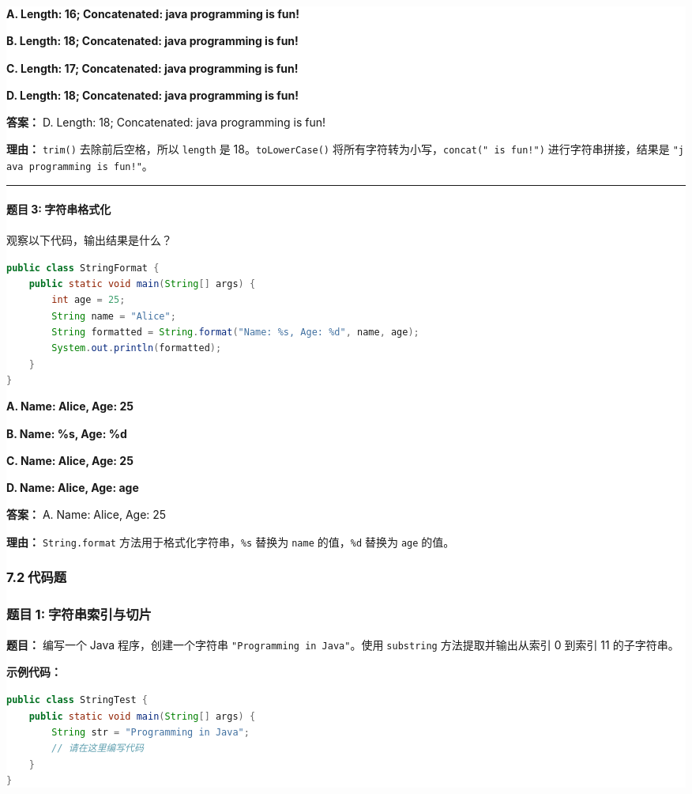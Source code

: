 **A. Length: 16; Concatenated: java programming is fun!**

**B. Length: 18; Concatenated: java programming is fun!**

**C. Length: 17; Concatenated: java programming is fun!**

**D. Length: 18; Concatenated:  java programming is fun!**

**答案：** D. Length: 18; Concatenated: java programming is fun!

**理由：** `trim()` 去除前后空格，所以 `length` 是 18。`toLowerCase()` 将所有字符转为小写，`concat(" is fun!")` 进行字符串拼接，结果是 `"java programming is fun!"`。

---

#### 题目 3: 字符串格式化

观察以下代码，输出结果是什么？

```java
public class StringFormat {
    public static void main(String[] args) {
        int age = 25;
        String name = "Alice";
        String formatted = String.format("Name: %s, Age: %d", name, age);
        System.out.println(formatted);
    }
}
```

**A. Name: Alice, Age: 25**

**B. Name: %s, Age: %d**

**C. Name: Alice, Age: 25**

**D. Name: Alice, Age: age**

**答案：** A. Name: Alice, Age: 25

**理由：** `String.format` 方法用于格式化字符串，`%s` 替换为 `name` 的值，`%d` 替换为 `age` 的值。



### 7.2 代码题

### 题目 1: 字符串索引与切片

**题目：** 编写一个 Java 程序，创建一个字符串 `"Programming in Java"`。使用 `substring` 方法提取并输出从索引 0 到索引 11 的子字符串。

**示例代码：**
```java
public class StringTest {
    public static void main(String[] args) {
        String str = "Programming in Java";
        // 请在这里编写代码
    }
}
```
